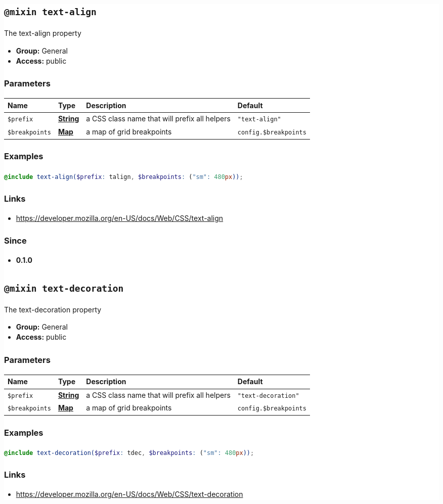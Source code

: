 ## `@mixin text-align`

The text-align property

+ **Group:** General
+ **Access:** public

### Parameters

| Name           | Type                                                             | Description                                   | Default               |
| :------------- | :--------------------------------------------------------------- | :-------------------------------------------- | :-------------------- |
| `$prefix`      | **[String](https://sass-lang.com/documentation/values/strings)** | a CSS class name that will prefix all helpers | `"text-align"`        |
| `$breakpoints` | **[Map](https://sass-lang.com/documentation/values/maps)**       | a map of grid breakpoints                     | `config.$breakpoints` |

### Examples

```scss
@include text-align($prefix: talign, $breakpoints: ("sm": 480px));
```

### Links

+ <https://developer.mozilla.org/en-US/docs/Web/CSS/text-align>

### Since

+ **0.1.0**

## `@mixin text-decoration`

The text-decoration property

+ **Group:** General
+ **Access:** public

### Parameters

| Name           | Type                                                             | Description                                   | Default               |
| :------------- | :--------------------------------------------------------------- | :-------------------------------------------- | :-------------------- |
| `$prefix`      | **[String](https://sass-lang.com/documentation/values/strings)** | a CSS class name that will prefix all helpers | `"text-decoration"`        |
| `$breakpoints` | **[Map](https://sass-lang.com/documentation/values/maps)**       | a map of grid breakpoints                     | `config.$breakpoints` |

### Examples

```scss
@include text-decoration($prefix: tdec, $breakpoints: ("sm": 480px));
```

### Links

+ <https://developer.mozilla.org/en-US/docs/Web/CSS/text-decoration>
